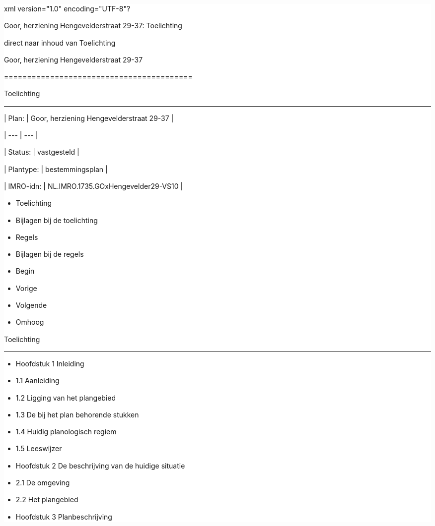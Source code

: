 xml version\="1\.0" encoding\="UTF\-8"?

Goor, herziening Hengevelderstraat 29\-37: Toelichting

direct naar inhoud van Toelichting

Goor, herziening Hengevelderstraat 29\-37

=========================================

Toelichting

-----------

| Plan: | Goor, herziening Hengevelderstraat 29\-37 |

| --- | --- |

| Status: | vastgesteld |

| Plantype: | bestemmingsplan |

| IMRO\-idn: | NL.IMRO.1735\.GOxHengevelder29\-VS10 |

* Toelichting

* Bijlagen bij de toelichting

* Regels

* Bijlagen bij de regels

* Begin

* Vorige

* Volgende

* Omhoog

Toelichting

-----------

* Hoofdstuk 1 Inleiding

+ 1\.1 Aanleiding

+ 1\.2 Ligging van het plangebied

+ 1\.3 De bij het plan behorende stukken

+ 1\.4 Huidig planologisch regiem

+ 1\.5 Leeswijzer

* Hoofdstuk 2 De beschrijving van de huidige situatie

+ 2\.1 De omgeving

+ 2\.2 Het plangebied

* Hoofdstuk 3 Planbeschrijving
